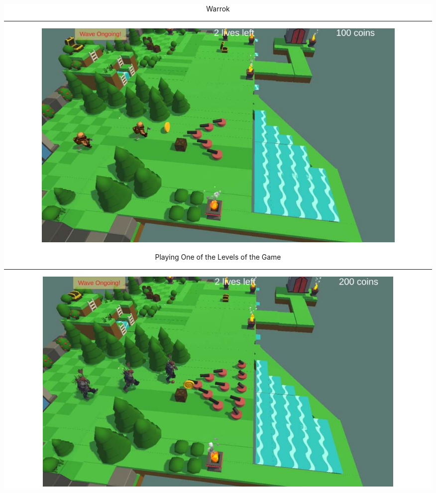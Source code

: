 
<p align = "center">
Warrok
</p>

<hr>

<p align = "center">
<img src = "./images/image-21.png">
</p>

<p align = "center">
Playing One of the Levels of the Game
</p>

<hr>

<p align = "center">
<img src = "./images/image-22.png">
</p>
